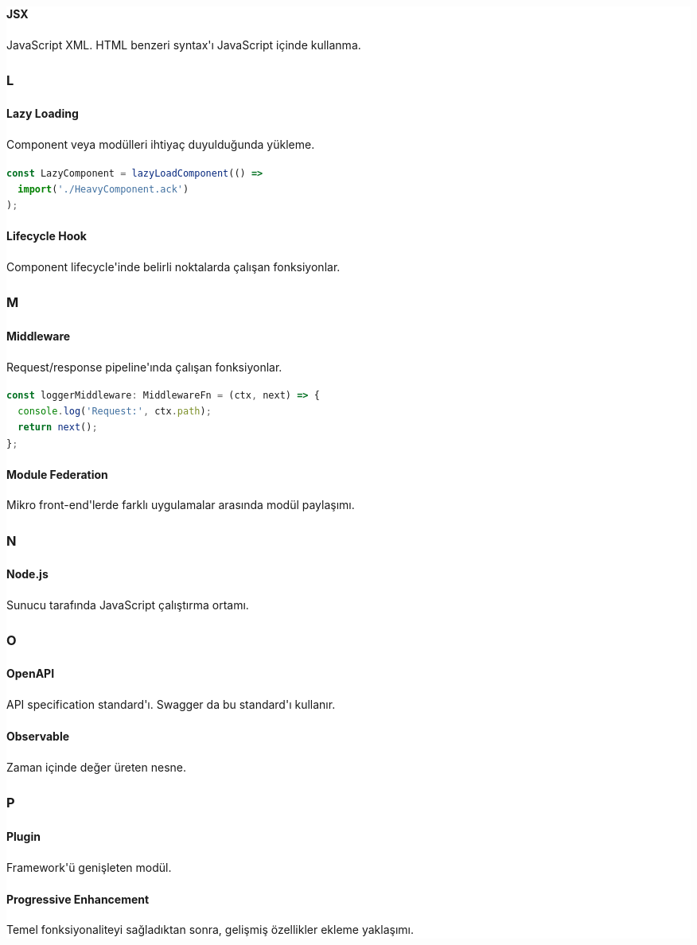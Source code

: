 #### JSX
JavaScript XML. HTML benzeri syntax'ı JavaScript içinde kullanma.

### L

#### Lazy Loading
Component veya modülleri ihtiyaç duyulduğunda yükleme.

```typescript
const LazyComponent = lazyLoadComponent(() =>
  import('./HeavyComponent.ack')
);
```

#### Lifecycle Hook
Component lifecycle'inde belirli noktalarda çalışan fonksiyonlar.

### M

#### Middleware
Request/response pipeline'ında çalışan fonksiyonlar.

```typescript
const loggerMiddleware: MiddlewareFn = (ctx, next) => {
  console.log('Request:', ctx.path);
  return next();
};
```

#### Module Federation
Mikro front-end'lerde farklı uygulamalar arasında modül paylaşımı.

### N

#### Node.js
Sunucu tarafında JavaScript çalıştırma ortamı.

### O

#### OpenAPI
API specification standard'ı. Swagger da bu standard'ı kullanır.

#### Observable
Zaman içinde değer üreten nesne.

### P

#### Plugin
Framework'ü genişleten modül.

#### Progressive Enhancement
Temel fonksiyonaliteyi sağladıktan sonra, gelişmiş özellikler ekleme yaklaşımı.
